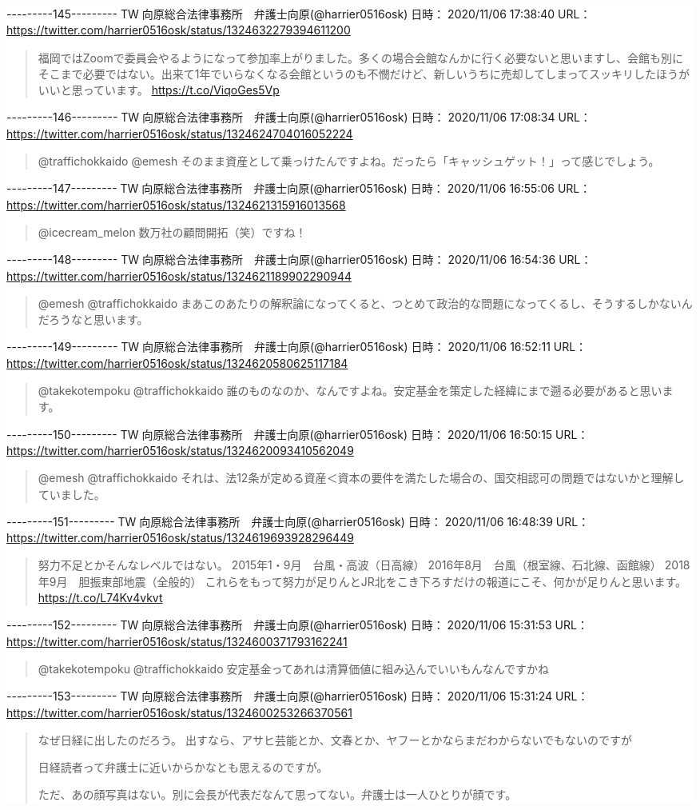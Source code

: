 ---------145---------
TW 向原総合法律事務所　弁護士向原(@harrier0516osk) 日時： 2020/11/06 17:38:40 URL： https://twitter.com/harrier0516osk/status/1324632279394611200
> 福岡ではZoomで委員会やるようになって参加率上がりました。多くの場合会館なんかに行く必要ないと思いますし、会館も別にそこまで必要ではない。出来て1年でいらなくなる会館というのも不憫だけど、新しいうちに売却してしまってスッキリしたほうがいいと思っています。 https://t.co/ViqoGes5Vp

---------146---------
TW 向原総合法律事務所　弁護士向原(@harrier0516osk) 日時： 2020/11/06 17:08:34 URL： https://twitter.com/harrier0516osk/status/1324624704016052224
> @traffichokkaido @emesh そのまま資産として乗っけたんですよね。だったら「キャッシュゲット！」って感じでしょう。

---------147---------
TW 向原総合法律事務所　弁護士向原(@harrier0516osk) 日時： 2020/11/06 16:55:06 URL： https://twitter.com/harrier0516osk/status/1324621315916013568
> @icecream_melon 数万社の顧問開拓（笑）ですね！

---------148---------
TW 向原総合法律事務所　弁護士向原(@harrier0516osk) 日時： 2020/11/06 16:54:36 URL： https://twitter.com/harrier0516osk/status/1324621189902290944
> @emesh @traffichokkaido まあこのあたりの解釈論になってくると、つとめて政治的な問題になってくるし、そうするしかないんだろうなと思います。

---------149---------
TW 向原総合法律事務所　弁護士向原(@harrier0516osk) 日時： 2020/11/06 16:52:11 URL： https://twitter.com/harrier0516osk/status/1324620580625117184
> @takekotempoku @traffichokkaido 誰のものなのか、なんですよね。安定基金を策定した経緯にまで遡る必要があると思います。

---------150---------
TW 向原総合法律事務所　弁護士向原(@harrier0516osk) 日時： 2020/11/06 16:50:15 URL： https://twitter.com/harrier0516osk/status/1324620093410562049
> @emesh @traffichokkaido それは、法12条が定める資産＜資本の要件を満たした場合の、国交相認可の問題ではないかと理解していました。

---------151---------
TW 向原総合法律事務所　弁護士向原(@harrier0516osk) 日時： 2020/11/06 16:48:39 URL： https://twitter.com/harrier0516osk/status/1324619693928296449
> 努力不足とかそんなレベルではない。
> 2015年1・9月　台風・高波（日高線）
> 2016年8月　台風（根室線、石北線、函館線）
> 2018年9月　胆振東部地震（全般的）
> これらをもって努力が足りんとJR北をこき下ろすだけの報道にこそ、何かが足りんと思います。
> https://t.co/L74Kv4vkvt

---------152---------
TW 向原総合法律事務所　弁護士向原(@harrier0516osk) 日時： 2020/11/06 15:31:53 URL： https://twitter.com/harrier0516osk/status/1324600371793162241
> @takekotempoku @traffichokkaido 安定基金ってあれは清算価値に組み込んでいいもんなんですかね

---------153---------
TW 向原総合法律事務所　弁護士向原(@harrier0516osk) 日時： 2020/11/06 15:31:24 URL： https://twitter.com/harrier0516osk/status/1324600253266370561
> なぜ日経に出したのだろう。
> 出すなら、アサヒ芸能とか、文春とか、ヤフーとかならまだわからないでもないのですが
> 
> 日経読者って弁護士に近いからかなとも思えるのですが。
> 
> ただ、あの顔写真はない。別に会長が代表だなんて思ってない。弁護士は一人ひとりが顔です。
